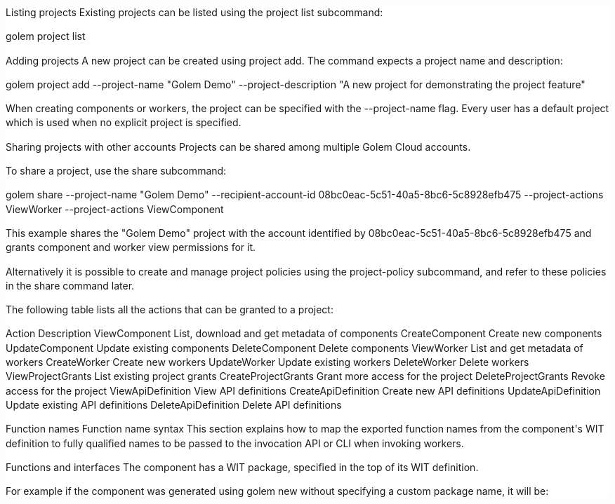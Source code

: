 Listing projects
Existing projects can be listed using the project list subcommand:

golem project list

Adding projects
A new project can be created using project add. The command expects a project name and description:

golem project add --project-name "Golem Demo" --project-description "A new project for demonstrating the project feature"

When creating components or workers, the project can be specified with the --project-name flag. Every user has a default project which is used when no explicit project is specified.

Sharing projects with other accounts
Projects can be shared among multiple Golem Cloud accounts.

To share a project, use the share subcommand:

golem share --project-name "Golem Demo" --recipient-account-id 08bc0eac-5c51-40a5-8bc6-5c8928efb475 --project-actions ViewWorker --project-actions ViewComponent

This example shares the "Golem Demo" project with the account identified by 08bc0eac-5c51-40a5-8bc6-5c8928efb475 and grants component and worker view permissions for it.

Alternatively it is possible to create and manage project policies using the project-policy subcommand, and refer to these policies in the share command later.

The following table lists all the actions that can be granted to a project:

Action	Description
ViewComponent	List, download and get metadata of components
CreateComponent	Create new components
UpdateComponent	Update existing components
DeleteComponent	Delete components
ViewWorker	List and get metadata of workers
CreateWorker	Create new workers
UpdateWorker	Update existing workers
DeleteWorker	Delete workers
ViewProjectGrants	List existing project grants
CreateProjectGrants	Grant more access for the project
DeleteProjectGrants	Revoke access for the project
ViewApiDefinition	View API definitions
CreateApiDefinition	Create new API definitions
UpdateApiDefinition	Update existing API definitions
DeleteApiDefinition	Delete API definitions

Function names
Function name syntax
This section explains how to map the exported function names from the component's WIT definition to fully qualified names to be passed to the invocation API or CLI when invoking workers.

Functions and interfaces
The component has a WIT package, specified in the top of its WIT definition.

For example if the component was generated using golem new without specifying a custom package name, it will be:
